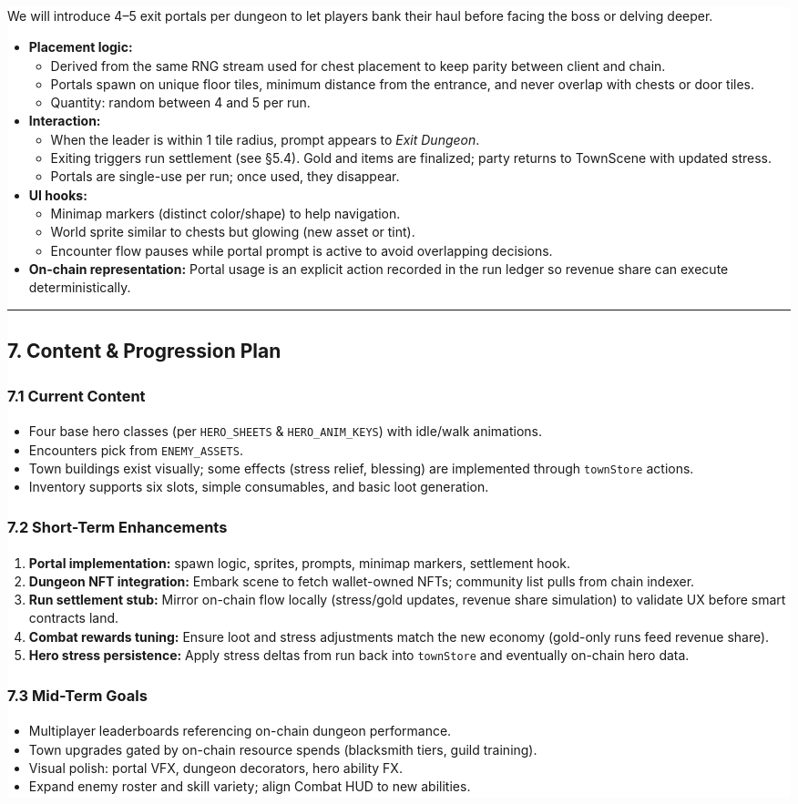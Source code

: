 We will introduce 4–5 exit portals per dungeon to let players bank their haul before facing the boss or delving deeper.

- **Placement logic:**
  - Derived from the same RNG stream used for chest placement to keep parity between client and chain.
  - Portals spawn on unique floor tiles, minimum distance from the entrance, and never overlap with chests or door tiles.
  - Quantity: random between 4 and 5 per run.
- **Interaction:**
  - When the leader is within 1 tile radius, prompt appears to _Exit Dungeon_.
  - Exiting triggers run settlement (see §5.4). Gold and items are finalized; party returns to TownScene with updated stress.
  - Portals are single-use per run; once used, they disappear.
- **UI hooks:**
  - Minimap markers (distinct color/shape) to help navigation.
  - World sprite similar to chests but glowing (new asset or tint).
  - Encounter flow pauses while portal prompt is active to avoid overlapping decisions.
- **On-chain representation:** Portal usage is an explicit action recorded in the run ledger so revenue share can execute deterministically.

---

## 7. Content & Progression Plan

### 7.1 Current Content

- Four base hero classes (per `HERO_SHEETS` & `HERO_ANIM_KEYS`) with idle/walk animations.
- Encounters pick from `ENEMY_ASSETS`.
- Town buildings exist visually; some effects (stress relief, blessing) are implemented through `townStore` actions.
- Inventory supports six slots, simple consumables, and basic loot generation.

### 7.2 Short-Term Enhancements

1. **Portal implementation:** spawn logic, sprites, prompts, minimap markers, settlement hook.
2. **Dungeon NFT integration:** Embark scene to fetch wallet-owned NFTs; community list pulls from chain indexer.
3. **Run settlement stub:** Mirror on-chain flow locally (stress/gold updates, revenue share simulation) to validate UX before smart contracts land.
4. **Combat rewards tuning:** Ensure loot and stress adjustments match the new economy (gold-only runs feed revenue share).
5. **Hero stress persistence:** Apply stress deltas from run back into `townStore` and eventually on-chain hero data.

### 7.3 Mid-Term Goals

- Multiplayer leaderboards referencing on-chain dungeon performance.
- Town upgrades gated by on-chain resource spends (blacksmith tiers, guild training).
- Visual polish: portal VFX, dungeon decorators, hero ability FX.
- Expand enemy roster and skill variety; align Combat HUD to new abilities.

